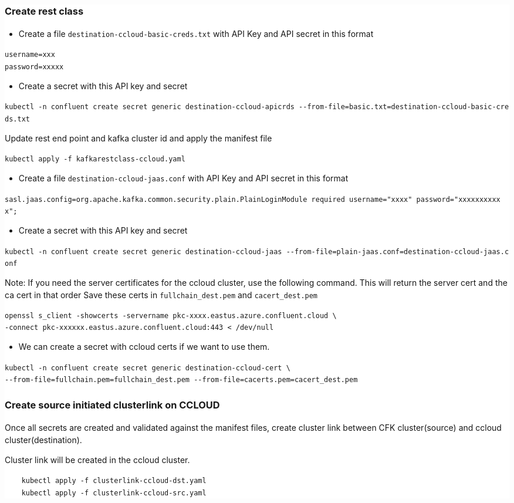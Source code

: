 ### Create rest class 

- Create a file `destination-ccloud-basic-creds.txt` with API Key and API secret in this format
```
username=xxx
password=xxxxx
```
- Create  a secret with this API key and secret
```
kubectl -n confluent create secret generic destination-ccloud-apicrds --from-file=basic.txt=destination-ccloud-basic-creds.txt
```


Update rest end point and kafka cluster id and apply the manifest file

```
kubectl apply -f kafkarestclass-ccloud.yaml
```



- Create a file `destination-ccloud-jaas.conf` with API Key and API secret in this format
```
sasl.jaas.config=org.apache.kafka.common.security.plain.PlainLoginModule required username="xxxx" password="xxxxxxxxxxx";
```
- Create  a secret with this API key and secret
```
kubectl -n confluent create secret generic destination-ccloud-jaas --from-file=plain-jaas.conf=destination-ccloud-jaas.conf
```

Note: If you need the server certificates for the ccloud cluster, use the following command. This will return the server cert and the ca cert in that order
Save these certs in `fullchain_dest.pem` and `cacert_dest.pem`
```
openssl s_client -showcerts -servername pkc-xxxx.eastus.azure.confluent.cloud \
-connect pkc-xxxxxx.eastus.azure.confluent.cloud:443 < /dev/null
```
- We can create a secret with ccloud certs if we want to use them.
```
kubectl -n confluent create secret generic destination-ccloud-cert \
--from-file=fullchain.pem=fullchain_dest.pem --from-file=cacerts.pem=cacert_dest.pem
```

### Create source initiated clusterlink on CCLOUD
Once all secrets are created and validated against the manifest files, create cluster link between CFK cluster(source) and ccloud cluster(destination).


Cluster link will be created in the ccloud cluster.

```
    kubectl apply -f clusterlink-ccloud-dst.yaml
    kubectl apply -f clusterlink-ccloud-src.yaml
```

